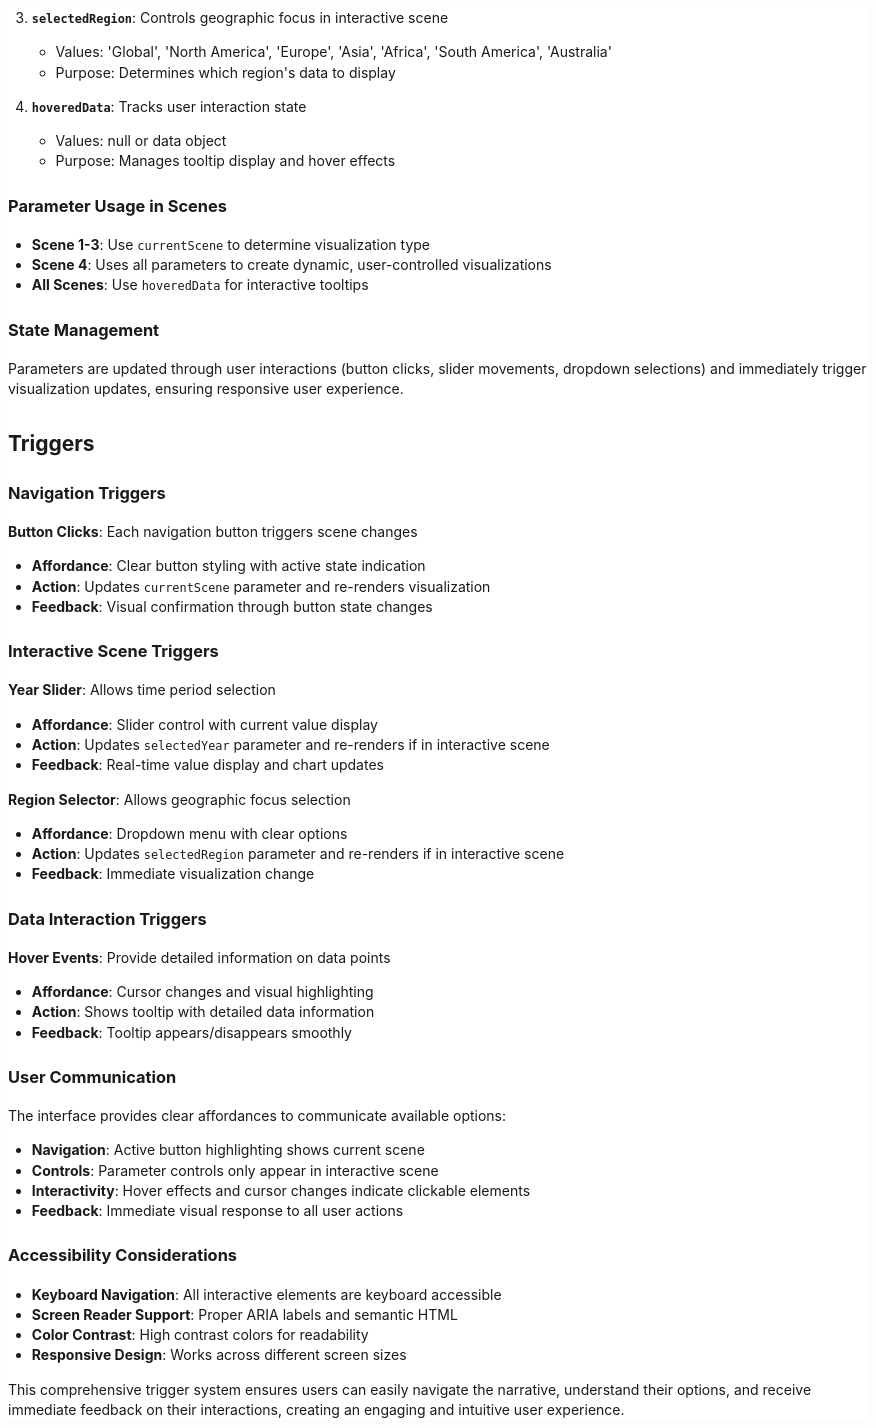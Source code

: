 3. **`selectedRegion`**: Controls geographic focus in interactive scene
   - Values: 'Global', 'North America', 'Europe', 'Asia', 'Africa', 'South America', 'Australia'
   - Purpose: Determines which region's data to display

4. **`hoveredData`**: Tracks user interaction state
   - Values: null or data object
   - Purpose: Manages tooltip display and hover effects

### **Parameter Usage in Scenes**
- **Scene 1-3**: Use `currentScene` to determine visualization type
- **Scene 4**: Uses all parameters to create dynamic, user-controlled visualizations
- **All Scenes**: Use `hoveredData` for interactive tooltips

### **State Management**
Parameters are updated through user interactions (button clicks, slider movements, dropdown selections) and immediately trigger visualization updates, ensuring responsive user experience.

## Triggers

### **Navigation Triggers**
**Button Clicks**: Each navigation button triggers scene changes
- **Affordance**: Clear button styling with active state indication
- **Action**: Updates `currentScene` parameter and re-renders visualization
- **Feedback**: Visual confirmation through button state changes

### **Interactive Scene Triggers**
**Year Slider**: Allows time period selection
- **Affordance**: Slider control with current value display
- **Action**: Updates `selectedYear` parameter and re-renders if in interactive scene
- **Feedback**: Real-time value display and chart updates

**Region Selector**: Allows geographic focus selection
- **Affordance**: Dropdown menu with clear options
- **Action**: Updates `selectedRegion` parameter and re-renders if in interactive scene
- **Feedback**: Immediate visualization change

### **Data Interaction Triggers**
**Hover Events**: Provide detailed information on data points
- **Affordance**: Cursor changes and visual highlighting
- **Action**: Shows tooltip with detailed data information
- **Feedback**: Tooltip appears/disappears smoothly

### **User Communication**
The interface provides clear affordances to communicate available options:
- **Navigation**: Active button highlighting shows current scene
- **Controls**: Parameter controls only appear in interactive scene
- **Interactivity**: Hover effects and cursor changes indicate clickable elements
- **Feedback**: Immediate visual response to all user actions

### **Accessibility Considerations**
- **Keyboard Navigation**: All interactive elements are keyboard accessible
- **Screen Reader Support**: Proper ARIA labels and semantic HTML
- **Color Contrast**: High contrast colors for readability
- **Responsive Design**: Works across different screen sizes

This comprehensive trigger system ensures users can easily navigate the narrative, understand their options, and receive immediate feedback on their interactions, creating an engaging and intuitive user experience. 